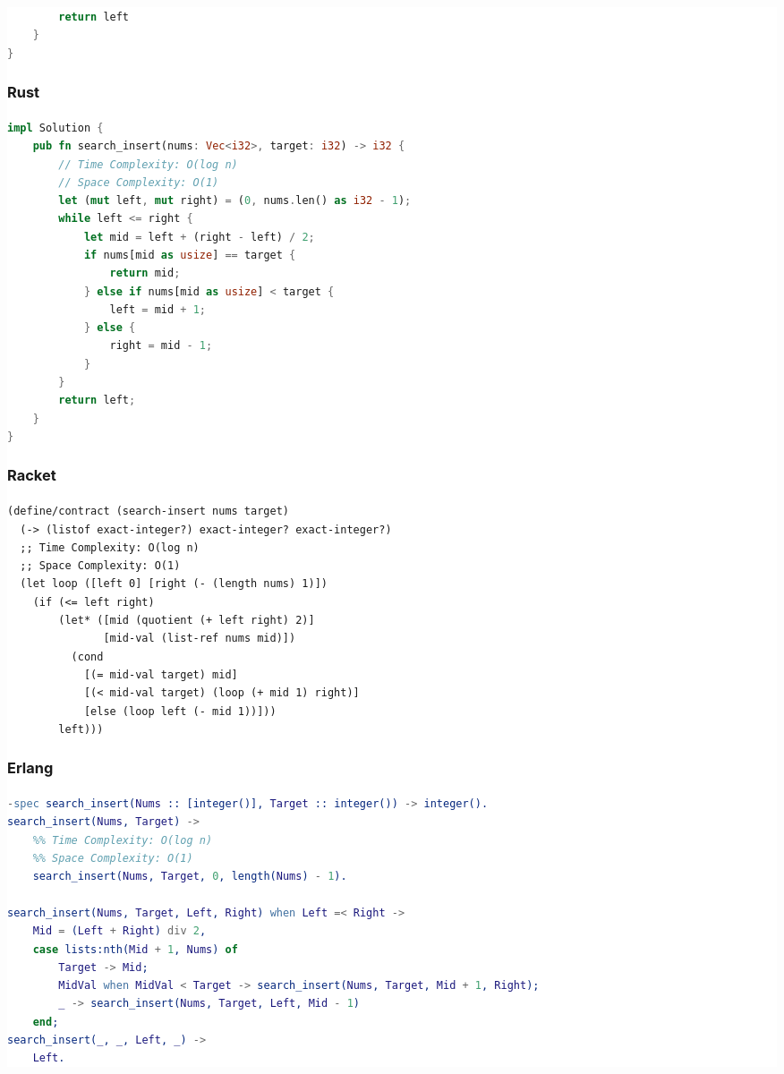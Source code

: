 ```scala
        return left
    }
}
```

### Rust

```rust
impl Solution {
    pub fn search_insert(nums: Vec<i32>, target: i32) -> i32 {
        // Time Complexity: O(log n)
        // Space Complexity: O(1)
        let (mut left, mut right) = (0, nums.len() as i32 - 1);
        while left <= right {
            let mid = left + (right - left) / 2;
            if nums[mid as usize] == target {
                return mid;
            } else if nums[mid as usize] < target {
                left = mid + 1;
            } else {
                right = mid - 1;
            }
        }
        return left;
    }
}
```

### Racket

```racket
(define/contract (search-insert nums target)
  (-> (listof exact-integer?) exact-integer? exact-integer?)
  ;; Time Complexity: O(log n)
  ;; Space Complexity: O(1)
  (let loop ([left 0] [right (- (length nums) 1)])
    (if (<= left right)
        (let* ([mid (quotient (+ left right) 2)]
               [mid-val (list-ref nums mid)])
          (cond
            [(= mid-val target) mid]
            [(< mid-val target) (loop (+ mid 1) right)]
            [else (loop left (- mid 1))]))
        left)))
```

### Erlang

```erlang
-spec search_insert(Nums :: [integer()], Target :: integer()) -> integer().
search_insert(Nums, Target) ->
    %% Time Complexity: O(log n)
    %% Space Complexity: O(1)
    search_insert(Nums, Target, 0, length(Nums) - 1).

search_insert(Nums, Target, Left, Right) when Left =< Right ->
    Mid = (Left + Right) div 2,
    case lists:nth(Mid + 1, Nums) of
        Target -> Mid;
        MidVal when MidVal < Target -> search_insert(Nums, Target, Mid + 1, Right);
        _ -> search_insert(Nums, Target, Left, Mid - 1)
    end;
search_insert(_, _, Left, _) ->
    Left.
```